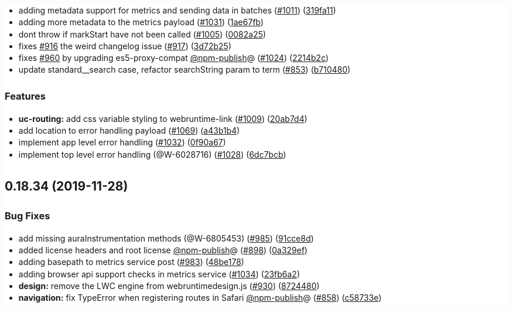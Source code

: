 * adding metadata support for metrics and sending data in batches ([#1011](https://git.soma.salesforce.com/communities/webruntime/issues/1011)) ([319fa11](https://git.soma.salesforce.com/communities/webruntime/commits/319fa11712db32f9b402443485d962f0834f523d))
* adding more metadata to the metrics payload ([#1031](https://git.soma.salesforce.com/communities/webruntime/issues/1031)) ([1ae67fb](https://git.soma.salesforce.com/communities/webruntime/commits/1ae67fbc775b6449bd4ed3d12c4eee69797328eb))
* dont throw if markStart have not been called ([#1005](https://git.soma.salesforce.com/communities/webruntime/issues/1005)) ([0082a25](https://git.soma.salesforce.com/communities/webruntime/commits/0082a250ccae3a087a34dc2b4c35cbf177e4731d))
* fixes [#916](https://git.soma.salesforce.com/communities/webruntime/issues/916) the weird changelog issue ([#917](https://git.soma.salesforce.com/communities/webruntime/issues/917)) ([3d72b25](https://git.soma.salesforce.com/communities/webruntime/commits/3d72b257570f087f1c785b8cc38c4a63a80af6ab))
* fixes [#960](https://git.soma.salesforce.com/communities/webruntime/issues/960) by upgrading es5-proxy-compat [@npm-publish](https://git.soma.salesforce.com/npm-publish)@ ([#1024](https://git.soma.salesforce.com/communities/webruntime/issues/1024)) ([2214b2c](https://git.soma.salesforce.com/communities/webruntime/commits/2214b2cfec6863b8094cbc307a19dc889f42b168))
* update standard__search case, refactor searchString param to term ([#853](https://git.soma.salesforce.com/communities/webruntime/issues/853)) ([b710480](https://git.soma.salesforce.com/communities/webruntime/commits/b710480d772a4feb3da3bda576d218ec2d9322cc))


### Features

* **uc-routing:** add css variable styling to webruntime-link ([#1009](https://git.soma.salesforce.com/communities/webruntime/issues/1009)) ([20ab7d4](https://git.soma.salesforce.com/communities/webruntime/commits/20ab7d4c470a418ca90d3abb137bd5e8c2177bfc))
* add location to error handling payload ([#1069](https://git.soma.salesforce.com/communities/webruntime/issues/1069)) ([a43b1b4](https://git.soma.salesforce.com/communities/webruntime/commits/a43b1b41c1403e65956e410afd57b6c8fdf60446))
* implement app level error handling ([#1032](https://git.soma.salesforce.com/communities/webruntime/issues/1032)) ([0f90a67](https://git.soma.salesforce.com/communities/webruntime/commits/0f90a67613e0a63588310080125472360cbb811b))
* implement top level error handling (@W-6028716) ([#1028](https://git.soma.salesforce.com/communities/webruntime/issues/1028)) ([6dc7bcb](https://git.soma.salesforce.com/communities/webruntime/commits/6dc7bcb319f4cbcd32f8afbdf9a2615ee241701e))





## 0.18.34 (2019-11-28)


### Bug Fixes

* add missing auraInstrumentation methods (@W-6805453) ([#985](https://git.soma.salesforce.com/communities/webruntime/issues/985)) ([91cce8d](https://git.soma.salesforce.com/communities/webruntime/commits/91cce8dd93c5b9a072030ebc191491d3f067aa73))
* added license headers and root license [@npm-publish](https://git.soma.salesforce.com/npm-publish)@ ([#898](https://git.soma.salesforce.com/communities/webruntime/issues/898)) ([0a329ef](https://git.soma.salesforce.com/communities/webruntime/commits/0a329ef3ec9ae45f87a89a0504289895a85e2013))
* adding basepath to metrics service post ([#983](https://git.soma.salesforce.com/communities/webruntime/issues/983)) ([48be178](https://git.soma.salesforce.com/communities/webruntime/commits/48be17862aaa11e5a98c47ca4fa89ce527410a22))
* adding browser api support checks in metrics service ([#1034](https://git.soma.salesforce.com/communities/webruntime/issues/1034)) ([23fb6a2](https://git.soma.salesforce.com/communities/webruntime/commits/23fb6a242deda1067e5f7ce2033f8e9ffad3d1c9))
* **design:** remove the LWC engine from webruntimedesign.js ([#930](https://git.soma.salesforce.com/communities/webruntime/issues/930)) ([8724480](https://git.soma.salesforce.com/communities/webruntime/commits/8724480b68a10e9673e3ac944d095cf65c7a138b))
* **navigation:** fix TypeError when registering routes in Safari [@npm-publish](https://git.soma.salesforce.com/npm-publish)@ ([#858](https://git.soma.salesforce.com/communities/webruntime/issues/858)) ([c58733e](https://git.soma.salesforce.com/communities/webruntime/commits/c58733e398dc541edd33f959151b32734062792f))